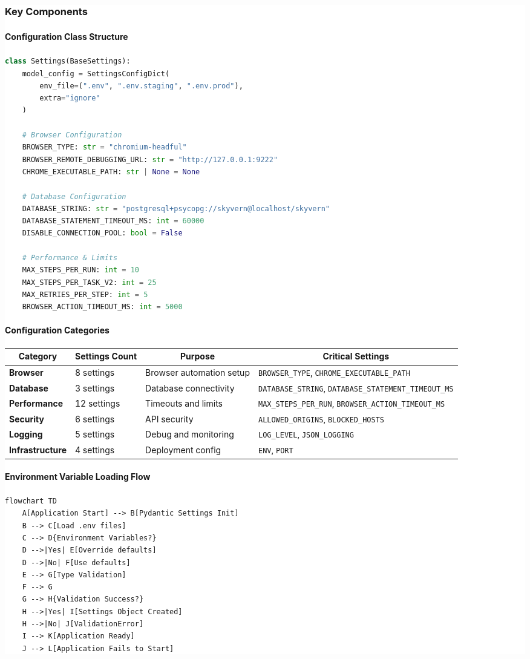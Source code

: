 ### Key Components

#### Configuration Class Structure
```python
class Settings(BaseSettings):
    model_config = SettingsConfigDict(
        env_file=(".env", ".env.staging", ".env.prod"), 
        extra="ignore"
    )
    
    # Browser Configuration
    BROWSER_TYPE: str = "chromium-headful"
    BROWSER_REMOTE_DEBUGGING_URL: str = "http://127.0.0.1:9222"
    CHROME_EXECUTABLE_PATH: str | None = None
    
    # Database Configuration
    DATABASE_STRING: str = "postgresql+psycopg://skyvern@localhost/skyvern"
    DATABASE_STATEMENT_TIMEOUT_MS: int = 60000
    DISABLE_CONNECTION_POOL: bool = False
    
    # Performance & Limits
    MAX_STEPS_PER_RUN: int = 10
    MAX_STEPS_PER_TASK_V2: int = 25
    MAX_RETRIES_PER_STEP: int = 5
    BROWSER_ACTION_TIMEOUT_MS: int = 5000
```

#### Configuration Categories

| Category | Settings Count | Purpose | Critical Settings |
|----------|----------------|---------|-------------------|
| **Browser** | 8 settings | Browser automation setup | `BROWSER_TYPE`, `CHROME_EXECUTABLE_PATH` |
| **Database** | 3 settings | Database connectivity | `DATABASE_STRING`, `DATABASE_STATEMENT_TIMEOUT_MS` |
| **Performance** | 12 settings | Timeouts and limits | `MAX_STEPS_PER_RUN`, `BROWSER_ACTION_TIMEOUT_MS` |
| **Security** | 6 settings | API security | `ALLOWED_ORIGINS`, `BLOCKED_HOSTS` |
| **Logging** | 5 settings | Debug and monitoring | `LOG_LEVEL`, `JSON_LOGGING` |
| **Infrastructure** | 4 settings | Deployment config | `ENV`, `PORT` |

#### Environment Variable Loading Flow

```mermaid
flowchart TD
    A[Application Start] --> B[Pydantic Settings Init]
    B --> C[Load .env files]
    C --> D{Environment Variables?}
    D -->|Yes| E[Override defaults]
    D -->|No| F[Use defaults]
    E --> G[Type Validation]
    F --> G
    G --> H{Validation Success?}
    H -->|Yes| I[Settings Object Created]
    H -->|No| J[ValidationError]
    I --> K[Application Ready]
    J --> L[Application Fails to Start]
```
